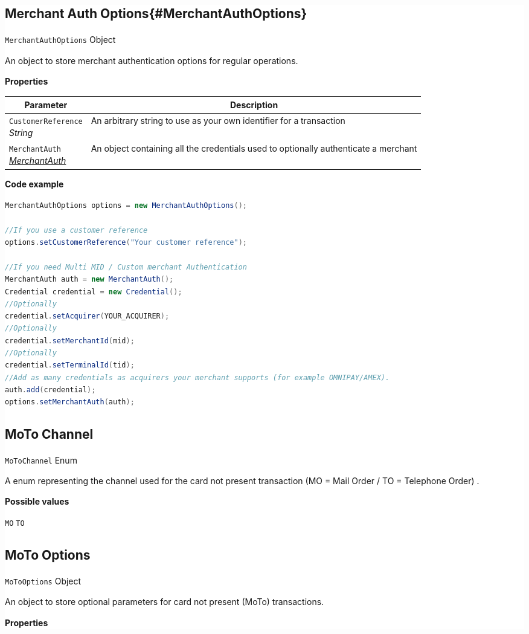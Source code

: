 ## Merchant Auth Options{#MerchantAuthOptions}

`MerchantAuthOptions` <span class="badge badge--info">Object</span>

An object to store merchant authentication options for regular operations.

**Properties**

| Parameter      | Description |
| ----------- | ----------- |
| `CustomerReference` <br />*String*    | 		An arbitrary string to use as your own identifier for a transaction|
| `MerchantAuth`  <br />[*MerchantAuth*](#37)  | 		An object containing all the credentials used to optionally authenticate a merchant|

**Code example**

```java
MerchantAuthOptions options = new MerchantAuthOptions();

//If you use a customer reference
options.setCustomerReference("Your customer reference");

//If you need Multi MID / Custom merchant Authentication
MerchantAuth auth = new MerchantAuth();
Credential credential = new Credential();
//Optionally
credential.setAcquirer(YOUR_ACQUIRER);
//Optionally
credential.setMerchantId(mid);
//Optionally
credential.setTerminalId(tid);
//Add as many credentials as acquirers your merchant supports (for example OMNIPAY/AMEX). 
auth.add(credential);
options.setMerchantAuth(auth);
```

## MoTo Channel

`MoToChannel` <span class="badge badge--info">Enum</span>

A enum representing the channel used for the card not present transaction (MO = Mail Order / TO = Telephone Order) .

**Possible values**

`MO` `TO`

## MoTo Options

`MoToOptions` <span class="badge badge--info">Object</span>

An object to store optional parameters for card not present (MoTo) transactions.

**Properties**
